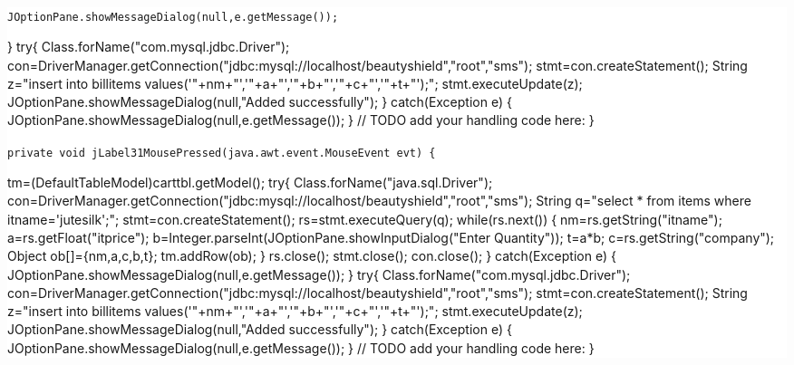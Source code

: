     JOptionPane.showMessageDialog(null,e.getMessage());
}
try{
    Class.forName("com.mysql.jdbc.Driver");
    con=DriverManager.getConnection("jdbc:mysql://localhost/beautyshield","root","sms");
    stmt=con.createStatement();
    String z="insert into billitems values('"+nm+"','"+a+"','"+b+"','"+c+"','"+t+"');";
    stmt.executeUpdate(z);
    JOptionPane.showMessageDialog(null,"Added successfully");
}
catch(Exception e)
{
    JOptionPane.showMessageDialog(null,e.getMessage());
}        // TODO add your handling code here:
    }                                     

    private void jLabel31MousePressed(java.awt.event.MouseEvent evt) {                                      
tm=(DefaultTableModel)carttbl.getModel();
try{
    Class.forName("java.sql.Driver");
    con=DriverManager.getConnection("jdbc:mysql://localhost/beautyshield","root","sms");
    String q="select * from items where itname='jutesilk';";
    stmt=con.createStatement();
    rs=stmt.executeQuery(q);
    while(rs.next())
    {
        nm=rs.getString("itname");
        a=rs.getFloat("itprice");
        b=Integer.parseInt(JOptionPane.showInputDialog("Enter Quantity"));
        t=a*b;
        c=rs.getString("company");
        Object ob[]={nm,a,c,b,t};
        tm.addRow(ob);
    }
    rs.close();
    stmt.close();
    con.close();
    }
catch(Exception e)
{
    JOptionPane.showMessageDialog(null,e.getMessage());
}
try{
    Class.forName("com.mysql.jdbc.Driver");
    con=DriverManager.getConnection("jdbc:mysql://localhost/beautyshield","root","sms");
    stmt=con.createStatement();
    String z="insert into billitems values('"+nm+"','"+a+"','"+b+"','"+c+"','"+t+"');";
    stmt.executeUpdate(z);
    JOptionPane.showMessageDialog(null,"Added successfully");
}
catch(Exception e)
{
    JOptionPane.showMessageDialog(null,e.getMessage());
}        // TODO add your handling code here:
    }                                     
